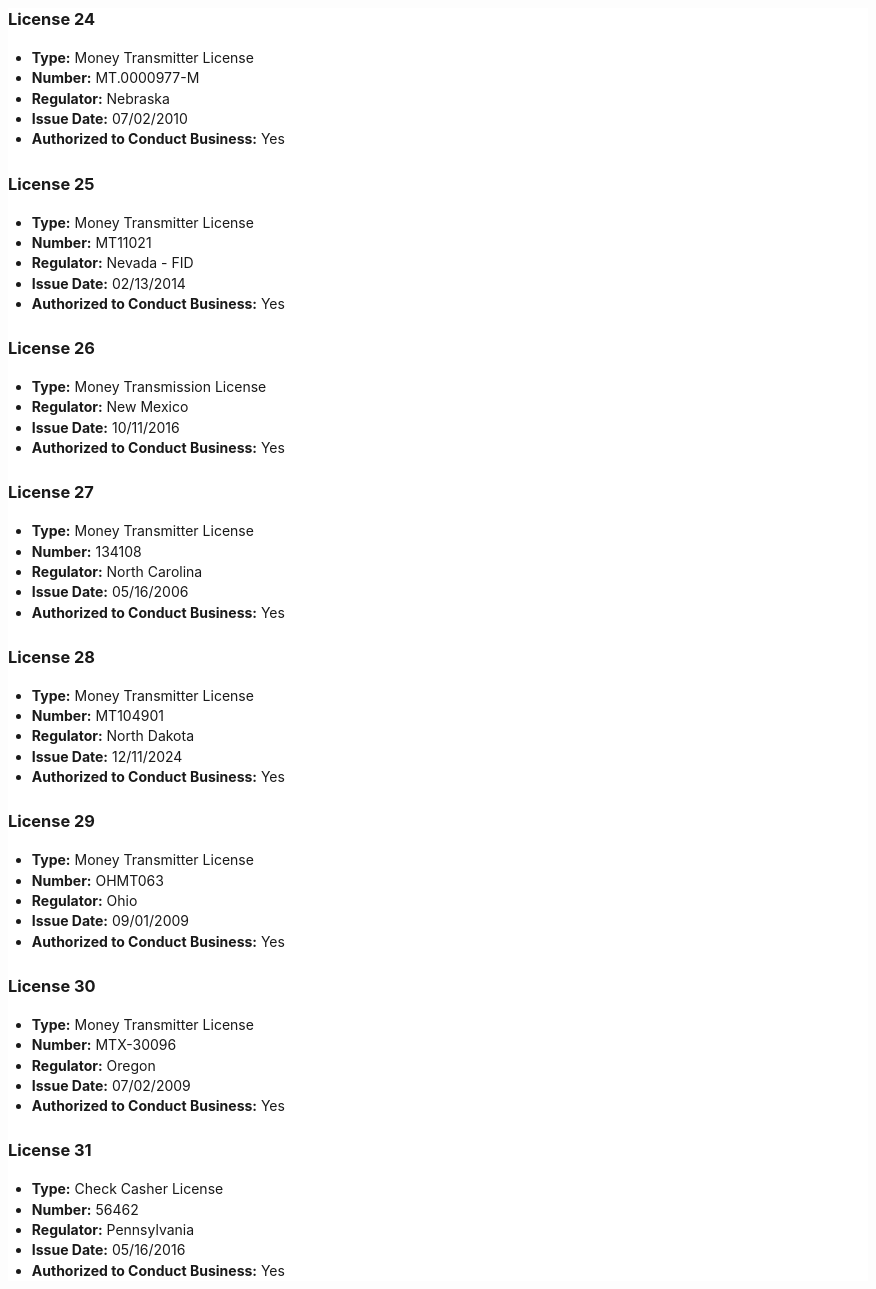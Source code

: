 ### License 24
- **Type:** Money Transmitter License
- **Number:** MT.0000977-M
- **Regulator:** Nebraska
- **Issue Date:** 07/02/2010
- **Authorized to Conduct Business:** Yes

### License 25
- **Type:** Money Transmitter License
- **Number:** MT11021
- **Regulator:** Nevada - FID
- **Issue Date:** 02/13/2014
- **Authorized to Conduct Business:** Yes

### License 26
- **Type:** Money Transmission License
- **Regulator:** New Mexico
- **Issue Date:** 10/11/2016
- **Authorized to Conduct Business:** Yes

### License 27
- **Type:** Money Transmitter License
- **Number:** 134108
- **Regulator:** North Carolina
- **Issue Date:** 05/16/2006
- **Authorized to Conduct Business:** Yes

### License 28
- **Type:** Money Transmitter License
- **Number:** MT104901
- **Regulator:** North Dakota
- **Issue Date:** 12/11/2024
- **Authorized to Conduct Business:** Yes

### License 29
- **Type:** Money Transmitter License
- **Number:** OHMT063
- **Regulator:** Ohio
- **Issue Date:** 09/01/2009
- **Authorized to Conduct Business:** Yes

### License 30
- **Type:** Money Transmitter License
- **Number:** MTX-30096
- **Regulator:** Oregon
- **Issue Date:** 07/02/2009
- **Authorized to Conduct Business:** Yes

### License 31
- **Type:** Check Casher License
- **Number:** 56462
- **Regulator:** Pennsylvania
- **Issue Date:** 05/16/2016
- **Authorized to Conduct Business:** Yes
